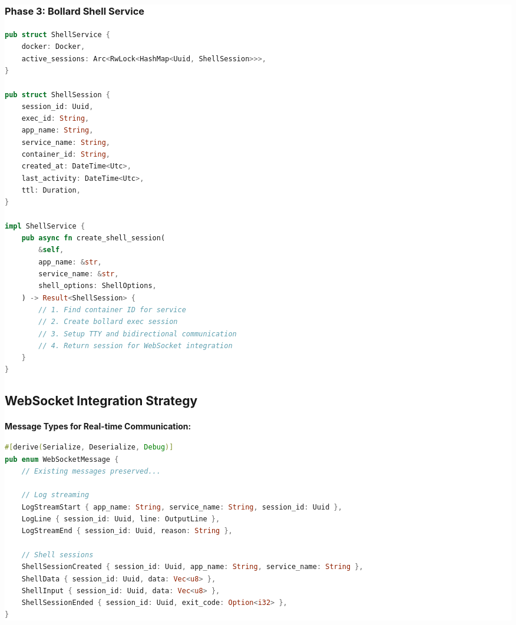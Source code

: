 ### Phase 3: Bollard Shell Service

```rust
pub struct ShellService {
    docker: Docker,
    active_sessions: Arc<RwLock<HashMap<Uuid, ShellSession>>>,
}

pub struct ShellSession {
    session_id: Uuid,
    exec_id: String,
    app_name: String,
    service_name: String,
    container_id: String,
    created_at: DateTime<Utc>,
    last_activity: DateTime<Utc>,
    ttl: Duration,
}

impl ShellService {
    pub async fn create_shell_session(
        &self,
        app_name: &str,
        service_name: &str,
        shell_options: ShellOptions,
    ) -> Result<ShellSession> {
        // 1. Find container ID for service
        // 2. Create bollard exec session
        // 3. Setup TTY and bidirectional communication
        // 4. Return session for WebSocket integration
    }
}
```

## WebSocket Integration Strategy

**Message Types for Real-time Communication:**
```rust
#[derive(Serialize, Deserialize, Debug)]
pub enum WebSocketMessage {
    // Existing messages preserved...

    // Log streaming
    LogStreamStart { app_name: String, service_name: String, session_id: Uuid },
    LogLine { session_id: Uuid, line: OutputLine },
    LogStreamEnd { session_id: Uuid, reason: String },

    // Shell sessions
    ShellSessionCreated { session_id: Uuid, app_name: String, service_name: String },
    ShellData { session_id: Uuid, data: Vec<u8> },
    ShellInput { session_id: Uuid, data: Vec<u8> },
    ShellSessionEnded { session_id: Uuid, exit_code: Option<i32> },
}
```
